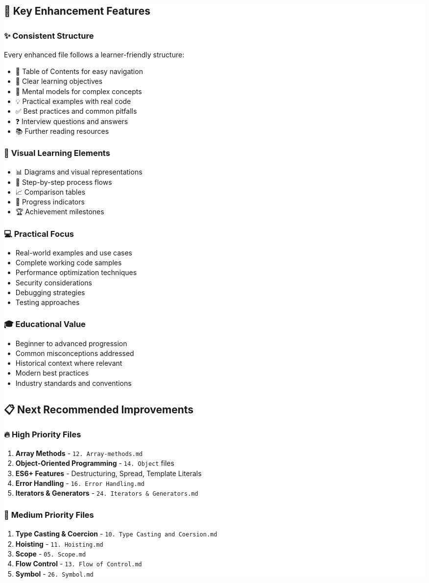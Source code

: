 ## 🎯 Key Enhancement Features

### ✨ **Consistent Structure**
Every enhanced file follows a learner-friendly structure:
- 📖 Table of Contents for easy navigation
- 🎯 Clear learning objectives
- 🧠 Mental models for complex concepts
- 💡 Practical examples with real code
- ✅ Best practices and common pitfalls
- ❓ Interview questions and answers
- 📚 Further reading resources

### 🎨 **Visual Learning Elements**
- 📊 Diagrams and visual representations
- 🔄 Step-by-step process flows
- 📈 Comparison tables
- 🎯 Progress indicators
- 🏆 Achievement milestones

### 💻 **Practical Focus**
- Real-world examples and use cases
- Complete working code samples
- Performance optimization techniques
- Security considerations
- Debugging strategies
- Testing approaches

### 🎓 **Educational Value**
- Beginner to advanced progression
- Common misconceptions addressed
- Historical context where relevant
- Modern best practices
- Industry standards and conventions

## 📋 **Next Recommended Improvements**

### 🔥 **High Priority Files**
1. **Array Methods** - `12. Array-methods.md`
2. **Object-Oriented Programming** - `14. Object` files
3. **ES6+ Features** - Destructuring, Spread, Template Literals
4. **Error Handling** - `16. Error Handling.md`
5. **Iterators & Generators** - `24. Iterators & Generators.md`

### 🌟 **Medium Priority Files**
1. **Type Casting & Coercion** - `10. Type Casting and Coersion.md`
2. **Hoisting** - `11. Hoisting.md`
3. **Scope** - `05. Scope.md`
4. **Flow Control** - `13. Flow of Control.md`
5. **Symbol** - `26. Symbol.md`
